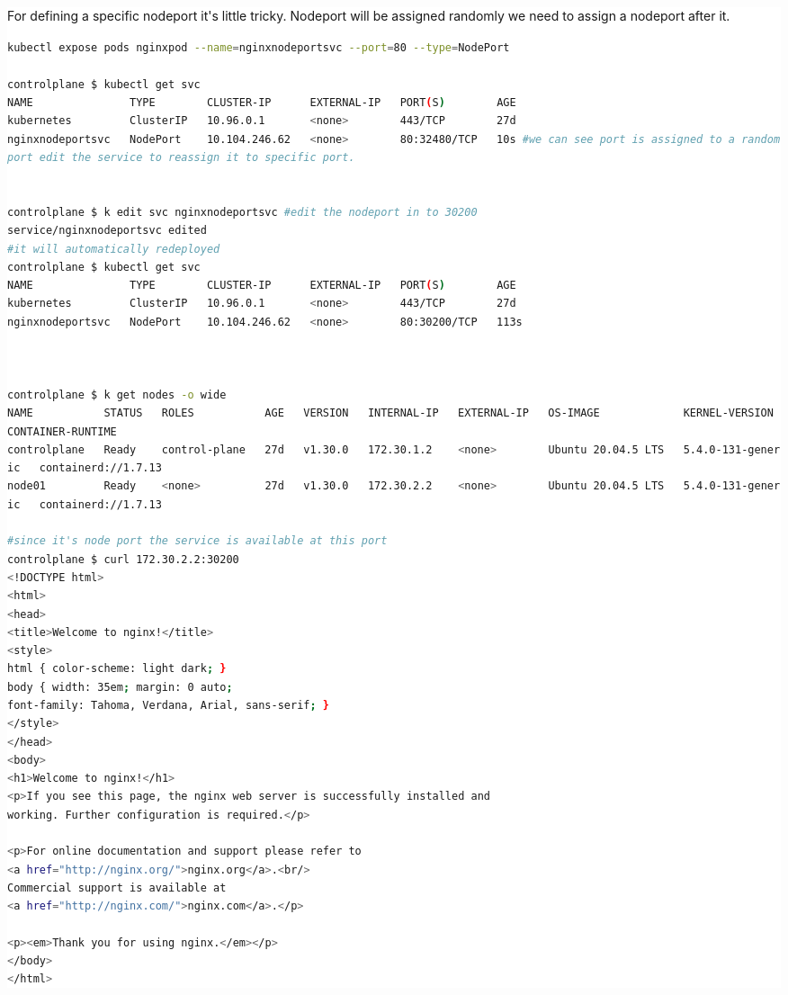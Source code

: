 For defining a specific nodeport it's little tricky. Nodeport will be assigned randomly we need to assign a nodeport after it.

```bash
kubectl expose pods nginxpod --name=nginxnodeportsvc --port=80 --type=NodePort

controlplane $ kubectl get svc
NAME               TYPE        CLUSTER-IP      EXTERNAL-IP   PORT(S)        AGE
kubernetes         ClusterIP   10.96.0.1       <none>        443/TCP        27d
nginxnodeportsvc   NodePort    10.104.246.62   <none>        80:32480/TCP   10s #we can see port is assigned to a random port edit the service to reassign it to specific port.


controlplane $ k edit svc nginxnodeportsvc #edit the nodeport in to 30200
service/nginxnodeportsvc edited
#it will automatically redeployed
controlplane $ kubectl get svc
NAME               TYPE        CLUSTER-IP      EXTERNAL-IP   PORT(S)        AGE
kubernetes         ClusterIP   10.96.0.1       <none>        443/TCP        27d
nginxnodeportsvc   NodePort    10.104.246.62   <none>        80:30200/TCP   113s



controlplane $ k get nodes -o wide
NAME           STATUS   ROLES           AGE   VERSION   INTERNAL-IP   EXTERNAL-IP   OS-IMAGE             KERNEL-VERSION      CONTAINER-RUNTIME
controlplane   Ready    control-plane   27d   v1.30.0   172.30.1.2    <none>        Ubuntu 20.04.5 LTS   5.4.0-131-generic   containerd://1.7.13
node01         Ready    <none>          27d   v1.30.0   172.30.2.2    <none>        Ubuntu 20.04.5 LTS   5.4.0-131-generic   containerd://1.7.13

#since it's node port the service is available at this port
controlplane $ curl 172.30.2.2:30200
<!DOCTYPE html>
<html>
<head>
<title>Welcome to nginx!</title>
<style>
html { color-scheme: light dark; }
body { width: 35em; margin: 0 auto;
font-family: Tahoma, Verdana, Arial, sans-serif; }
</style>
</head>
<body>
<h1>Welcome to nginx!</h1>
<p>If you see this page, the nginx web server is successfully installed and
working. Further configuration is required.</p>

<p>For online documentation and support please refer to
<a href="http://nginx.org/">nginx.org</a>.<br/>
Commercial support is available at
<a href="http://nginx.com/">nginx.com</a>.</p>

<p><em>Thank you for using nginx.</em></p>
</body>
</html>
```
